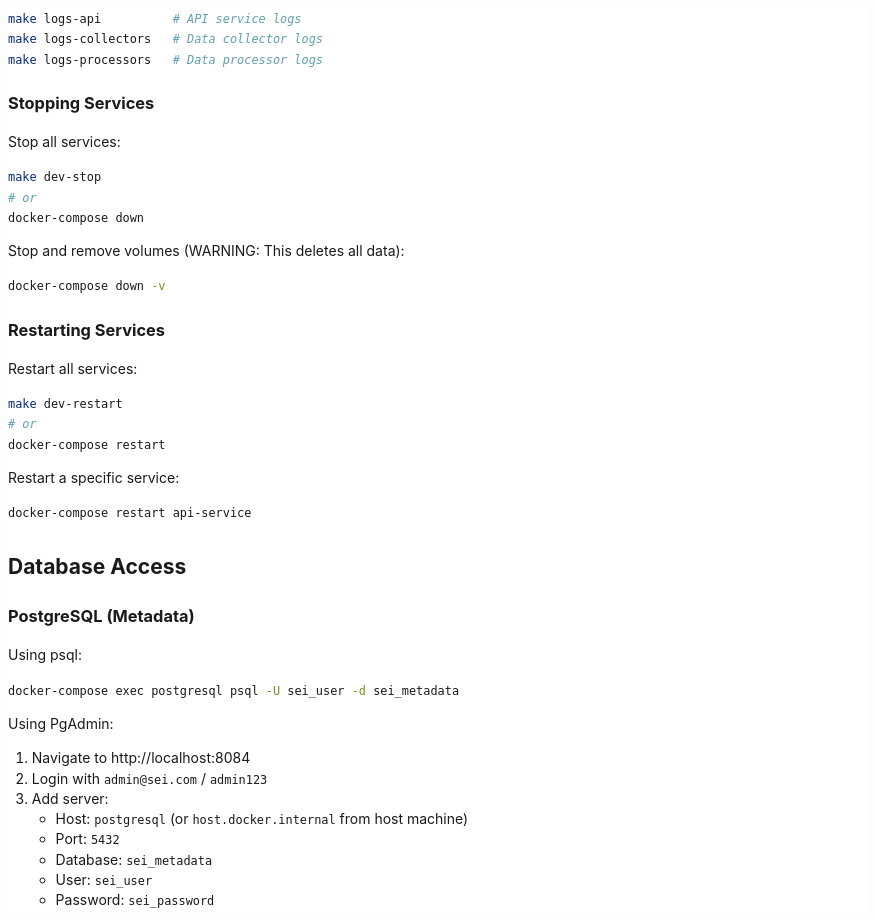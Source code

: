 ```bash
make logs-api          # API service logs
make logs-collectors   # Data collector logs
make logs-processors   # Data processor logs
```

### Stopping Services

Stop all services:

```bash
make dev-stop
# or
docker-compose down
```

Stop and remove volumes (WARNING: This deletes all data):

```bash
docker-compose down -v
```

### Restarting Services

Restart all services:

```bash
make dev-restart
# or
docker-compose restart
```

Restart a specific service:

```bash
docker-compose restart api-service
```

## Database Access

### PostgreSQL (Metadata)

Using psql:

```bash
docker-compose exec postgresql psql -U sei_user -d sei_metadata
```

Using PgAdmin:

1. Navigate to http://localhost:8084
2. Login with `admin@sei.com` / `admin123`
3. Add server:
    - Host: `postgresql` (or `host.docker.internal` from host machine)
    - Port: `5432`
    - Database: `sei_metadata`
    - User: `sei_user`
    - Password: `sei_password`
